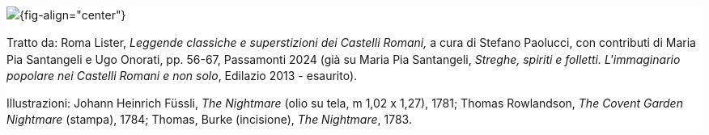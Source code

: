 ![](images/Copertina%20Lister-01.jpg){fig-align="center"}

Tratto da: Roma Lister, *Leggende classiche e superstizioni dei Castelli Romani,* a cura di Stefano Paolucci, con contributi di Maria Pia Santangeli e Ugo Onorati, pp. 56-67, Passamonti 2024 (già su Maria Pia Santangeli, *Streghe, spiriti e folletti. L'immaginario popolare nei Castelli Romani e non solo*, Edilazio 2013 - esaurito).

Illustrazioni: Johann Heinrich Füssli, *The Nightmare* (olio su tela, m 1,02 x 1,27), 1781; Thomas Rowlandson, *The Covent Garden Nightmare* (stampa), 1784; Thomas, Burke (incisione), *The Nightmare*, 1783.
